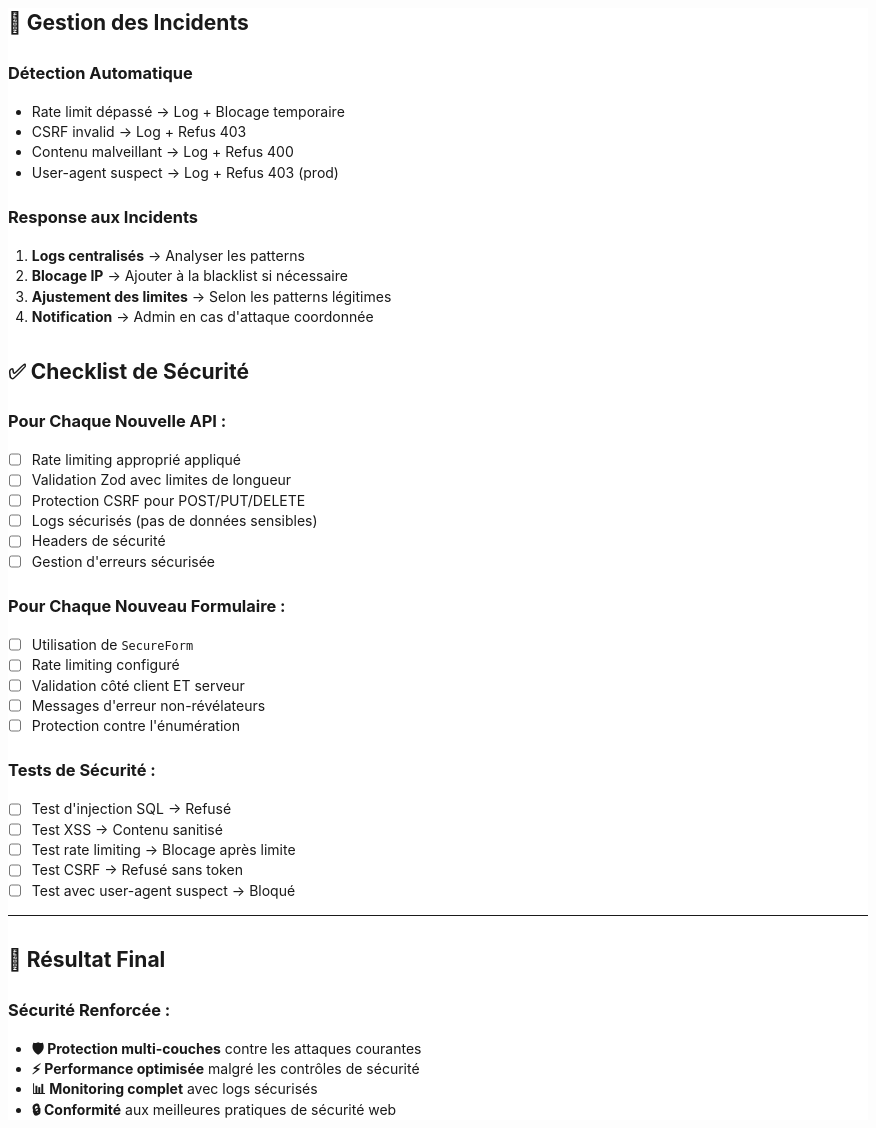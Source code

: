 ## 🚨 **Gestion des Incidents**

### **Détection Automatique**
- Rate limit dépassé → Log + Blocage temporaire
- CSRF invalid → Log + Refus 403
- Contenu malveillant → Log + Refus 400
- User-agent suspect → Log + Refus 403 (prod)

### **Response aux Incidents**
1. **Logs centralisés** → Analyser les patterns
2. **Blocage IP** → Ajouter à la blacklist si nécessaire
3. **Ajustement des limites** → Selon les patterns légitimes
4. **Notification** → Admin en cas d'attaque coordonnée

## ✅ **Checklist de Sécurité**

### **Pour Chaque Nouvelle API :**
- [ ] Rate limiting approprié appliqué
- [ ] Validation Zod avec limites de longueur
- [ ] Protection CSRF pour POST/PUT/DELETE
- [ ] Logs sécurisés (pas de données sensibles)
- [ ] Headers de sécurité
- [ ] Gestion d'erreurs sécurisée

### **Pour Chaque Nouveau Formulaire :**
- [ ] Utilisation de `SecureForm`
- [ ] Rate limiting configuré
- [ ] Validation côté client ET serveur
- [ ] Messages d'erreur non-révélateurs
- [ ] Protection contre l'énumération

### **Tests de Sécurité :**
- [ ] Test d'injection SQL → Refusé
- [ ] Test XSS → Contenu sanitisé
- [ ] Test rate limiting → Blocage après limite
- [ ] Test CSRF → Refusé sans token
- [ ] Test avec user-agent suspect → Bloqué

---

## 🎉 **Résultat Final**

### **Sécurité Renforcée :**
- **🛡️ Protection multi-couches** contre les attaques courantes
- **⚡ Performance optimisée** malgré les contrôles de sécurité
- **📊 Monitoring complet** avec logs sécurisés
- **🔒 Conformité** aux meilleures pratiques de sécurité web
